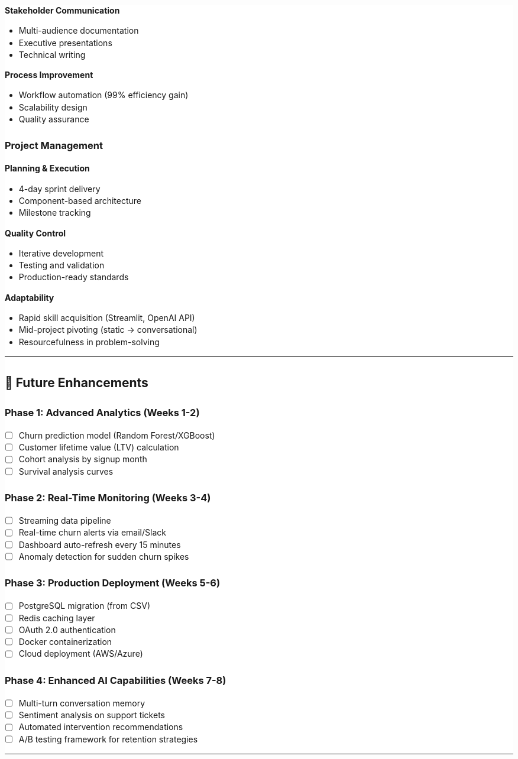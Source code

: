 **Stakeholder Communication**
- Multi-audience documentation
- Executive presentations
- Technical writing

**Process Improvement**
- Workflow automation (99% efficiency gain)
- Scalability design
- Quality assurance

### Project Management

**Planning & Execution**
- 4-day sprint delivery
- Component-based architecture
- Milestone tracking

**Quality Control**
- Iterative development
- Testing and validation
- Production-ready standards

**Adaptability**
- Rapid skill acquisition (Streamlit, OpenAI API)
- Mid-project pivoting (static → conversational)
- Resourcefulness in problem-solving

---

## 🔮 Future Enhancements

### Phase 1: Advanced Analytics (Weeks 1-2)
- [ ] Churn prediction model (Random Forest/XGBoost)
- [ ] Customer lifetime value (LTV) calculation
- [ ] Cohort analysis by signup month
- [ ] Survival analysis curves

### Phase 2: Real-Time Monitoring (Weeks 3-4)
- [ ] Streaming data pipeline
- [ ] Real-time churn alerts via email/Slack
- [ ] Dashboard auto-refresh every 15 minutes
- [ ] Anomaly detection for sudden churn spikes

### Phase 3: Production Deployment (Weeks 5-6)
- [ ] PostgreSQL migration (from CSV)
- [ ] Redis caching layer
- [ ] OAuth 2.0 authentication
- [ ] Docker containerization
- [ ] Cloud deployment (AWS/Azure)

### Phase 4: Enhanced AI Capabilities (Weeks 7-8)
- [ ] Multi-turn conversation memory
- [ ] Sentiment analysis on support tickets
- [ ] Automated intervention recommendations
- [ ] A/B testing framework for retention strategies

---